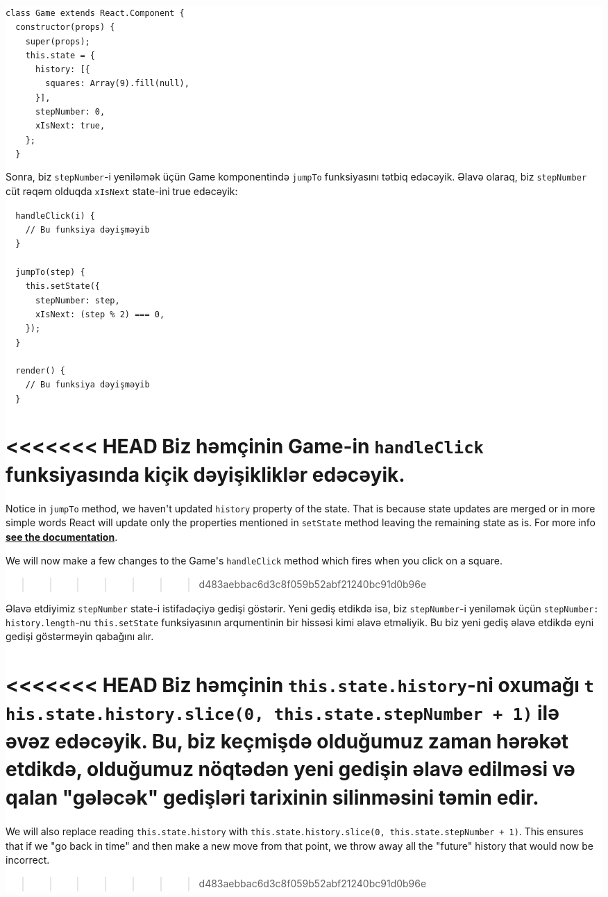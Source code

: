 ```js{8}
class Game extends React.Component {
  constructor(props) {
    super(props);
    this.state = {
      history: [{
        squares: Array(9).fill(null),
      }],
      stepNumber: 0,
      xIsNext: true,
    };
  }
```

Sonra, biz `stepNumber`-i yeniləmək üçün Game komponentində `jumpTo` funksiyasını tətbiq edəcəyik. Əlavə olaraq, biz `stepNumber` cüt rəqəm olduqda `xIsNext` state-ini true edəcəyik:

```javascript{5-10}
  handleClick(i) {
    // Bu funksiya dəyişməyib
  }

  jumpTo(step) {
    this.setState({
      stepNumber: step,
      xIsNext: (step % 2) === 0,
    });
  }

  render() {
    // Bu funksiya dəyişməyib
  }
```

<<<<<<< HEAD
Biz həmçinin Game-in `handleClick` funksiyasında kiçik dəyişikliklər edəcəyik.
=======
Notice in `jumpTo` method, we haven't updated `history` property of the state. That is because state updates are merged or in more simple words React will update only the properties mentioned in `setState` method leaving the remaining state as is. For more info **[see the documentation](/docs/state-and-lifecycle.html#state-updates-are-merged)**.

We will now make a few changes to the Game's `handleClick` method which fires when you click on a square.
>>>>>>> d483aebbac6d3c8f059b52abf21240bc91d0b96e

Əlavə etdiyimiz `stepNumber` state-i istifadəçiyə gedişi göstərir. Yeni gediş etdikdə isə, biz `stepNumber`-i yeniləmək üçün `stepNumber: history.length`-nu `this.setState` funksiyasının arqumentinin bir hissəsi kimi əlavə etməliyik. Bu biz yeni gediş əlavə etdikdə eyni gedişi göstərməyin qabağını alır.

<<<<<<< HEAD
Biz həmçinin `this.state.history`-ni oxumağı `this.state.history.slice(0, this.state.stepNumber + 1)` ilə əvəz edəcəyik. Bu, biz keçmişdə olduğumuz zaman hərəkət etdikdə, olduğumuz nöqtədən yeni gedişin əlavə edilməsi və qalan "gələcək" gedişləri tarixinin silinməsini təmin edir.
=======
We will also replace reading `this.state.history` with `this.state.history.slice(0, this.state.stepNumber + 1)`. This ensures that if we "go back in time" and then make a new move from that point, we throw away all the "future" history that would now be incorrect.
>>>>>>> d483aebbac6d3c8f059b52abf21240bc91d0b96e
